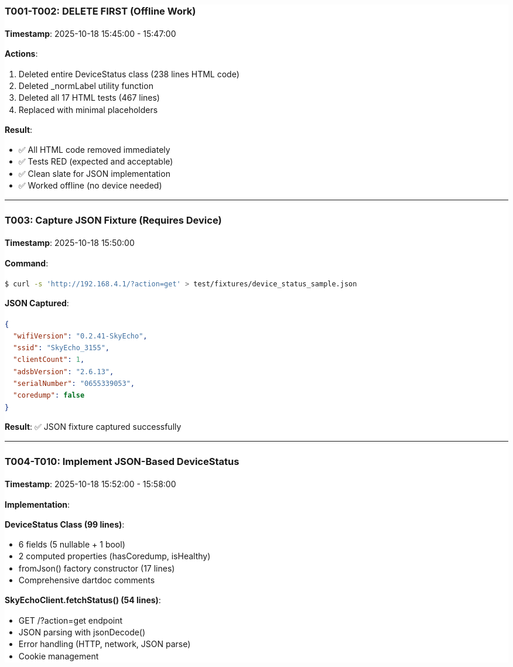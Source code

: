 
### T001-T002: DELETE FIRST (Offline Work)

**Timestamp**: 2025-10-18 15:45:00 - 15:47:00

**Actions**:
1. Deleted entire DeviceStatus class (238 lines HTML code)
2. Deleted _normLabel utility function
3. Deleted all 17 HTML tests (467 lines)
4. Replaced with minimal placeholders

**Result**:
- ✅ All HTML code removed immediately
- ✅ Tests RED (expected and acceptable)
- ✅ Clean slate for JSON implementation
- ✅ Worked offline (no device needed)

---

### T003: Capture JSON Fixture (Requires Device)

**Timestamp**: 2025-10-18 15:50:00

**Command**:
```bash
$ curl -s 'http://192.168.4.1/?action=get' > test/fixtures/device_status_sample.json
```

**JSON Captured**:
```json
{
  "wifiVersion": "0.2.41-SkyEcho",
  "ssid": "SkyEcho_3155",
  "clientCount": 1,
  "adsbVersion": "2.6.13",
  "serialNumber": "0655339053",
  "coredump": false
}
```

**Result**: ✅ JSON fixture captured successfully

---

### T004-T010: Implement JSON-Based DeviceStatus

**Timestamp**: 2025-10-18 15:52:00 - 15:58:00

**Implementation**:

**DeviceStatus Class (99 lines)**:
- 6 fields (5 nullable + 1 bool)
- 2 computed properties (hasCoredump, isHealthy)
- fromJson() factory constructor (17 lines)
- Comprehensive dartdoc comments

**SkyEchoClient.fetchStatus() (54 lines)**:
- GET /?action=get endpoint
- JSON parsing with jsonDecode()
- Error handling (HTTP, network, JSON parse)
- Cookie management
